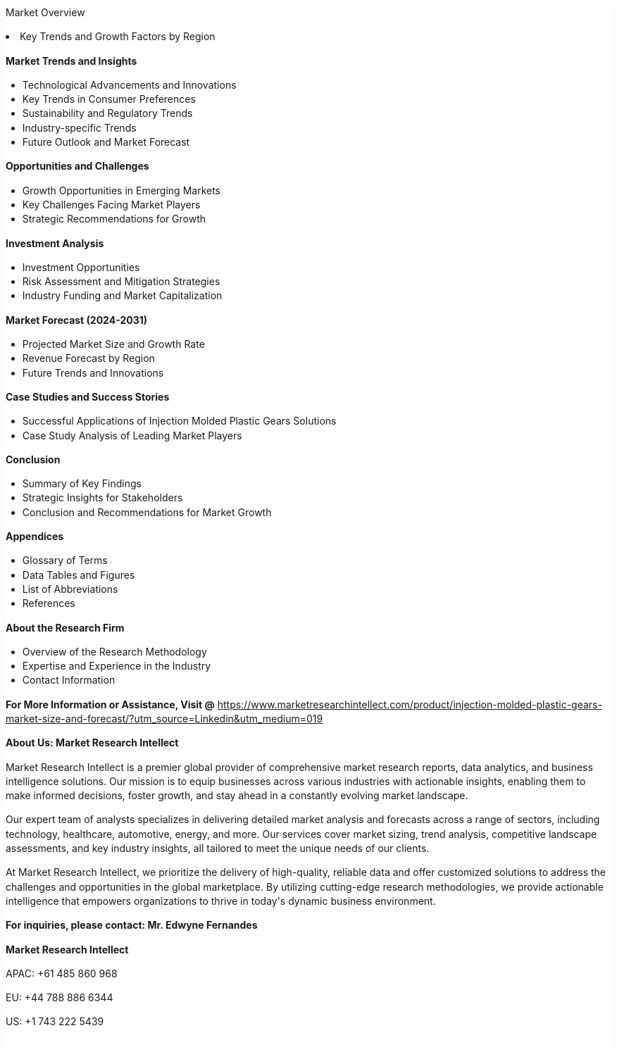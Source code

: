 Market Overview</li><li>Key Trends and Growth Factors by Region</li></ul><p><strong>Market Trends and Insights</strong></p><ul><li>Technological Advancements and Innovations</li><li>Key Trends in Consumer Preferences</li><li>Sustainability and Regulatory Trends</li><li>Industry-specific Trends</li><li>Future Outlook and Market Forecast</li></ul><p><strong>Opportunities and Challenges</strong></p><ul><li>Growth Opportunities in Emerging Markets</li><li>Key Challenges Facing Market Players</li><li>Strategic Recommendations for Growth</li></ul><p><strong>Investment Analysis</strong></p><ul><li>Investment Opportunities</li><li>Risk Assessment and Mitigation Strategies</li><li>Industry Funding and Market Capitalization</li></ul><p><strong>Market Forecast (2024-2031)</strong></p><ul><li>Projected Market Size and Growth Rate</li><li>Revenue Forecast by Region</li><li>Future Trends and Innovations</li></ul><p><strong>Case Studies and Success Stories</strong></p><ul><li>Successful Applications of Injection Molded Plastic Gears Solutions</li><li>Case Study Analysis of Leading Market Players</li></ul><p><strong>Conclusion</strong></p><ul><li>Summary of Key Findings</li><li>Strategic Insights for Stakeholders</li><li>Conclusion and Recommendations for Market Growth</li></ul><p><strong>Appendices</strong></p><ul><li>Glossary of Terms</li><li>Data Tables and Figures</li><li>List of Abbreviations</li><li>References</li></ul><p><strong>About the Research Firm</strong></p><ul><li>Overview of the Research Methodology</li><li>Expertise and Experience in the Industry</li><li>Contact Information</li></ul></div><div class="article-main__content" data-test-id="publishing-text-block"><p><span class="font-[700]"><strong>For More Information or Assistance, Visit @</strong>&nbsp;<a href="https://www.marketresearchintellect.com/product/injection-molded-plastic-gears-market-size-and-forecast/?utm_source=Linkedin&utm_medium=019">https://www.marketresearchintellect.com/product/injection-molded-plastic-gears-market-size-and-forecast/?utm_source=Linkedin&utm_medium=019</a></span></p><p><strong>About Us: Market Research Intellect</strong></p><p>Market Research Intellect is a premier global provider of comprehensive market research reports, data analytics, and business intelligence solutions. Our mission is to equip businesses across various industries with actionable insights, enabling them to make informed decisions, foster growth, and stay ahead in a constantly evolving market landscape.</p><p>Our expert team of analysts specializes in delivering detailed market analysis and forecasts across a range of sectors, including technology, healthcare, automotive, energy, and more. Our services cover market sizing, trend analysis, competitive landscape assessments, and key industry insights, all tailored to meet the unique needs of our clients.</p><p>At Market Research Intellect, we prioritize the delivery of high-quality, reliable data and offer customized solutions to address the challenges and opportunities in the global marketplace. By utilizing cutting-edge research methodologies, we provide actionable intelligence that empowers organizations to thrive in today's dynamic business environment.</p><p><strong>For inquiries, please contact: Mr. Edwyne Fernandes</strong></p><p><strong>Market Research Intellect</strong></p><p>APAC: +61 485 860 968</p><p>EU: +44 788 886 6344</p><p>US: +1 743 222 5439</p></div><div class="article-main__content" data-test-id="publishing-text-block">&nbsp;</div>
